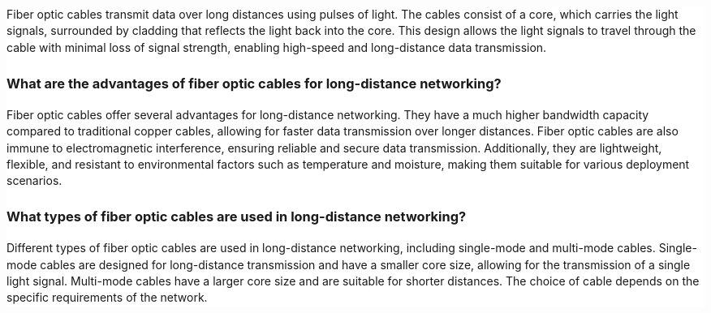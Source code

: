 Fiber optic cables transmit data over long distances using pulses of light. The cables consist of a core, which carries the light signals, surrounded by cladding that reflects the light back into the core. This design allows the light signals to travel through the cable with minimal loss of signal strength, enabling high-speed and long-distance data transmission.

### What are the advantages of fiber optic cables for long-distance networking?

Fiber optic cables offer several advantages for long-distance networking. They have a much higher bandwidth capacity compared to traditional copper cables, allowing for faster data transmission over longer distances. Fiber optic cables are also immune to electromagnetic interference, ensuring reliable and secure data transmission. Additionally, they are lightweight, flexible, and resistant to environmental factors such as temperature and moisture, making them suitable for various deployment scenarios.

### What types of fiber optic cables are used in long-distance networking?

Different types of fiber optic cables are used in long-distance networking, including single-mode and multi-mode cables. Single-mode cables are designed for long-distance transmission and have a smaller core size, allowing for the transmission of a single light signal. Multi-mode cables have a larger core size and are suitable for shorter distances. The choice of cable depends on the specific requirements of the network.
